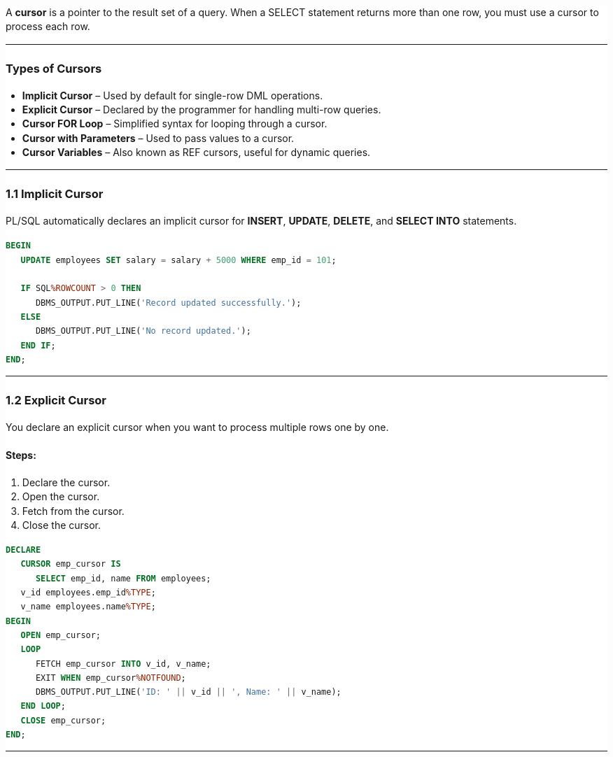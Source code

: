 A **cursor** is a pointer to the result set of a query. When a SELECT statement returns more than one row, you must use a cursor to process each row.

---

### **Types of Cursors**

- **Implicit Cursor** – Used by default for single-row DML operations.
- **Explicit Cursor** – Declared by the programmer for handling multi-row queries.
- **Cursor FOR Loop** – Simplified syntax for looping through a cursor.
- **Cursor with Parameters** – Used to pass values to a cursor.
- **Cursor Variables** – Also known as REF cursors, useful for dynamic queries.

---

### **1.1 Implicit Cursor**

PL/SQL automatically declares an implicit cursor for **INSERT**, **UPDATE**, **DELETE**, and **SELECT INTO** statements.

```sql
BEGIN
   UPDATE employees SET salary = salary + 5000 WHERE emp_id = 101;

   IF SQL%ROWCOUNT > 0 THEN
      DBMS_OUTPUT.PUT_LINE('Record updated successfully.');
   ELSE
      DBMS_OUTPUT.PUT_LINE('No record updated.');
   END IF;
END;
```

---

### **1.2 Explicit Cursor**

You declare an explicit cursor when you want to process multiple rows one by one.

#### **Steps:**
1. Declare the cursor.
2. Open the cursor.
3. Fetch from the cursor.
4. Close the cursor.

```sql
DECLARE
   CURSOR emp_cursor IS
      SELECT emp_id, name FROM employees;
   v_id employees.emp_id%TYPE;
   v_name employees.name%TYPE;
BEGIN
   OPEN emp_cursor;
   LOOP
      FETCH emp_cursor INTO v_id, v_name;
      EXIT WHEN emp_cursor%NOTFOUND;
      DBMS_OUTPUT.PUT_LINE('ID: ' || v_id || ', Name: ' || v_name);
   END LOOP;
   CLOSE emp_cursor;
END;
```

---